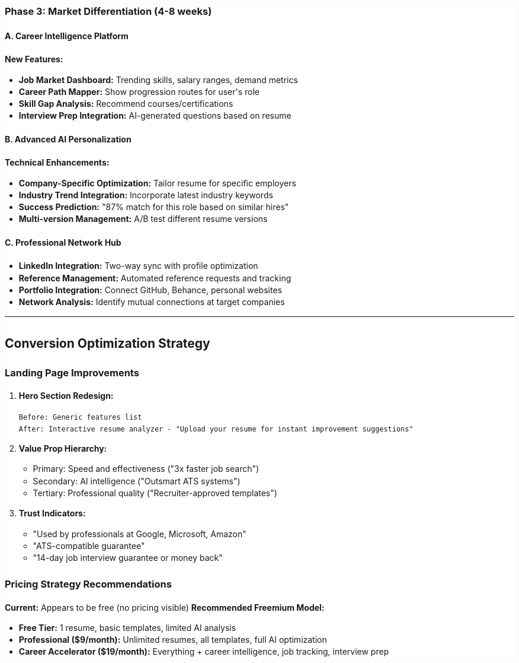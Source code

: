 ### Phase 3: Market Differentiation (4-8 weeks)

#### A. Career Intelligence Platform
**New Features:**
- **Job Market Dashboard:** Trending skills, salary ranges, demand metrics
- **Career Path Mapper:** Show progression routes for user's role
- **Skill Gap Analysis:** Recommend courses/certifications
- **Interview Prep Integration:** AI-generated questions based on resume

#### B. Advanced AI Personalization
**Technical Enhancements:**
- **Company-Specific Optimization:** Tailor resume for specific employers
- **Industry Trend Integration:** Incorporate latest industry keywords
- **Success Prediction:** "87% match for this role based on similar hires"
- **Multi-version Management:** A/B test different resume versions

#### C. Professional Network Hub
- **LinkedIn Integration:** Two-way sync with profile optimization
- **Reference Management:** Automated reference requests and tracking
- **Portfolio Integration:** Connect GitHub, Behance, personal websites
- **Network Analysis:** Identify mutual connections at target companies

---

## Conversion Optimization Strategy

### Landing Page Improvements
1. **Hero Section Redesign:**
   ```
   Before: Generic features list
   After: Interactive resume analyzer - "Upload your resume for instant improvement suggestions"
   ```

2. **Value Prop Hierarchy:**
   - Primary: Speed and effectiveness ("3x faster job search")
   - Secondary: AI intelligence ("Outsmart ATS systems")
   - Tertiary: Professional quality ("Recruiter-approved templates")

3. **Trust Indicators:**
   - "Used by professionals at Google, Microsoft, Amazon"
   - "ATS-compatible guarantee"
   - "14-day job interview guarantee or money back"

### Pricing Strategy Recommendations
**Current:** Appears to be free (no pricing visible)
**Recommended Freemium Model:**

- **Free Tier:** 1 resume, basic templates, limited AI analysis
- **Professional ($9/month):** Unlimited resumes, all templates, full AI optimization
- **Career Accelerator ($19/month):** Everything + career intelligence, job tracking, interview prep
